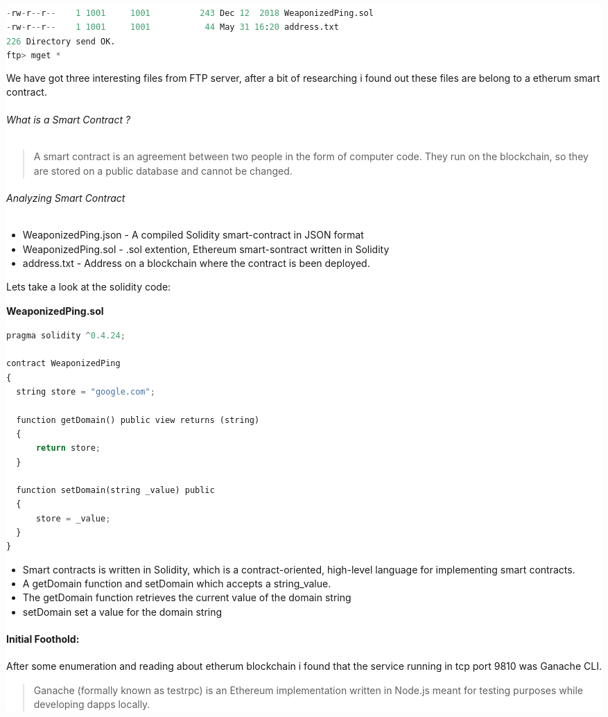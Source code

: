 ```python
-rw-r--r--    1 1001     1001          243 Dec 12  2018 WeaponizedPing.sol
-rw-r--r--    1 1001     1001           44 May 31 16:20 address.txt
226 Directory send OK.
ftp> mget *
```
We have got three interesting files from FTP server, after a bit of researching i found out these files are belong to a etherum smart contract.

###### What is a Smart Contract ?

> A smart contract is an agreement between two people in the form of computer code. They run on the blockchain, so they are stored on a public database and cannot be changed.

###### Analyzing Smart Contract

+ WeaponizedPing.json - A compiled Solidity smart-contract in JSON format
+ WeaponizedPing.sol - .sol extention, Ethereum smart-sontract written in Solidity
+ address.txt - Address on a blockchain where the contract is been deployed.


Lets take a look at the solidity code:

**WeaponizedPing.sol**

```python
pragma solidity ^0.4.24;

contract WeaponizedPing
{
  string store = "google.com";

  function getDomain() public view returns (string)
  {
      return store;
  }

  function setDomain(string _value) public
  {
      store = _value;
  }
}
```

+ Smart contracts is written in Solidity, which is a contract-oriented, high-level language for implementing smart contracts.
+ A getDomain function and setDomain which accepts a string_value. 
+ The getDomain function  retrieves the current value of the domain string
+ setDomain set a value for the domain string

#### Initial Foothold:

After some enumeration and reading about etherum blockchain i found that the service running in tcp port 9810 was Ganache CLI.

> Ganache (formally known as testrpc) is an Ethereum implementation written in Node.js meant for testing purposes while developing dapps locally.
